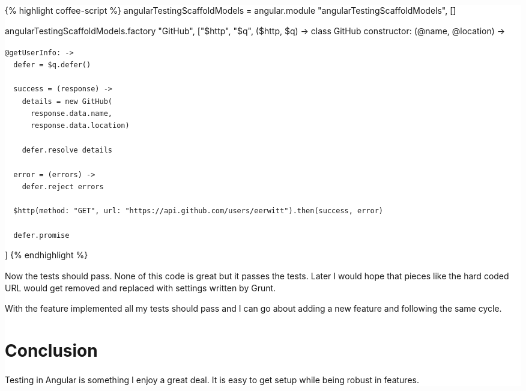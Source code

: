 {% highlight coffee-script %}
angularTestingScaffoldModels = angular.module "angularTestingScaffoldModels", []

angularTestingScaffoldModels.factory "GitHub", ["$http", "$q", ($http, $q) ->
  class GitHub
    constructor: (@name, @location) ->

    @getUserInfo: ->
      defer = $q.defer()

      success = (response) ->
        details = new GitHub(
          response.data.name,
          response.data.location)

        defer.resolve details

      error = (errors) ->
        defer.reject errors

      $http(method: "GET", url: "https://api.github.com/users/eerwitt").then(success, error)

      defer.promise
]
{% endhighlight %}

Now the tests should pass. None of this code is great but it passes the tests. Later I would hope that pieces like the hard coded URL would get removed and replaced with settings written by Grunt.

With the feature implemented all my tests should pass and I can go about adding a new feature and following the same cycle.

# Conclusion

Testing in Angular is something I enjoy a great deal. It is easy to get setup while being robust in features.
